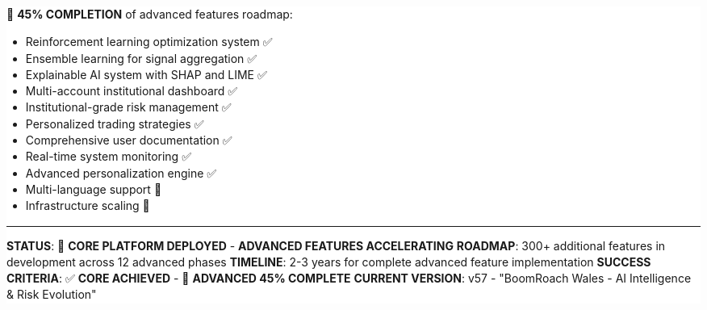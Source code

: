 🚧 **45% COMPLETION** of advanced features roadmap:

- Reinforcement learning optimization system ✅
- Ensemble learning for signal aggregation ✅
- Explainable AI system with SHAP and LIME ✅
- Multi-account institutional dashboard ✅
- Institutional-grade risk management ✅
- Personalized trading strategies ✅
- Comprehensive user documentation ✅
- Real-time system monitoring ✅
- Advanced personalization engine ✅
- Multi-language support 🚧
- Infrastructure scaling 🚧

---

**STATUS**: 🚀 **CORE PLATFORM DEPLOYED** - **ADVANCED FEATURES ACCELERATING**
**ROADMAP**: 300+ additional features in development across 12 advanced phases
**TIMELINE**: 2-3 years for complete advanced feature implementation
**SUCCESS CRITERIA**: ✅ **CORE ACHIEVED** - 🚧 **ADVANCED 45% COMPLETE**
**CURRENT VERSION**: v57 - "BoomRoach Wales - AI Intelligence & Risk Evolution"
